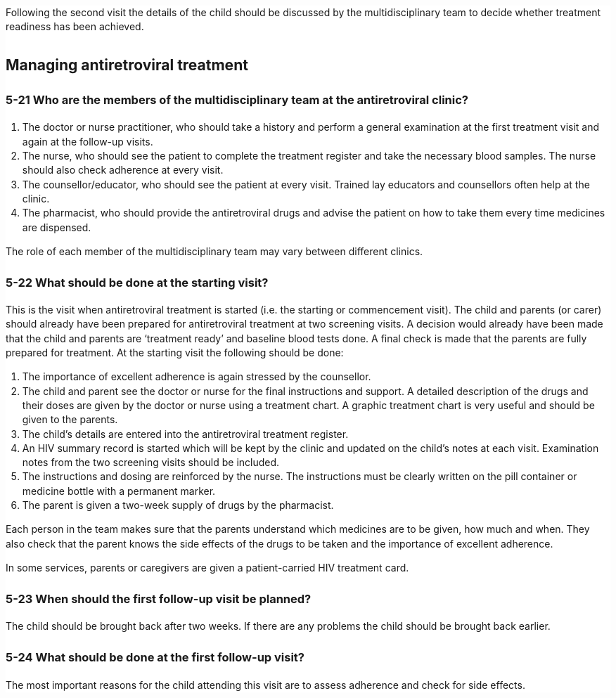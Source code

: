Following the second visit the details of the child should be discussed by the multidisciplinary team to decide whether treatment readiness has been achieved.

## Managing antiretroviral treatment

### 5-21 Who are the members of the multidisciplinary team at the antiretroviral clinic?

1.	The doctor or nurse practitioner, who should take a history and perform a general examination at the first treatment visit and again at the follow-up visits.
2.  The nurse, who should see the patient to complete the treatment register and take the necessary blood samples. The nurse should also check adherence at every visit.
3.  The counsellor/educator, who should see the patient at every visit. Trained lay educators and counsellors often help at the clinic.
4.  The pharmacist, who should provide the antiretroviral drugs and advise the patient on how to take them every time medicines are dispensed.

The role of each member of the multidisciplinary team may vary between different clinics.

### 5-22 What should be done at the starting visit?

This is the visit when antiretroviral treatment is started (i.e. the starting or commencement visit). The child and parents (or carer) should already have been prepared for antiretroviral treatment at two screening visits. A decision would already have been made that the child and parents are ‘treatment ready’ and baseline blood tests done. A final check is made that the parents are fully prepared for treatment. At the starting visit the following should be done:

1.	The importance of excellent adherence is again stressed by the counsellor.
2.  The child and parent see the doctor or nurse for the final instructions and support. A detailed description of the drugs and their doses are given by the doctor or nurse using a treatment chart. A graphic treatment chart is very useful and should be given to the parents.
3.  The child’s details are entered into the antiretroviral treatment register.
4.  An HIV summary record is started which will be kept by the clinic and updated on the child’s notes at each visit. Examination notes from the two screening visits should be included.
5.  The instructions and dosing are reinforced by the nurse. The instructions must be clearly written on the pill container or medicine bottle with a permanent marker.
6.  The parent is given a two-week supply of drugs by the pharmacist.

Each person in the team makes sure that the parents understand which medicines are to be given, how much and when. They also check that the parent knows the side effects of the drugs to be taken and the importance of excellent adherence.

In some services, parents or caregivers are given a patient-carried HIV treatment card.

### 5-23 When should the first follow-up visit be planned?

The child should be brought back after two weeks. If there are any problems the child should be brought back earlier.

### 5-24 What should be done at the first follow-up visit?

The most important reasons for the child attending this visit are to assess adherence and check for side effects.
